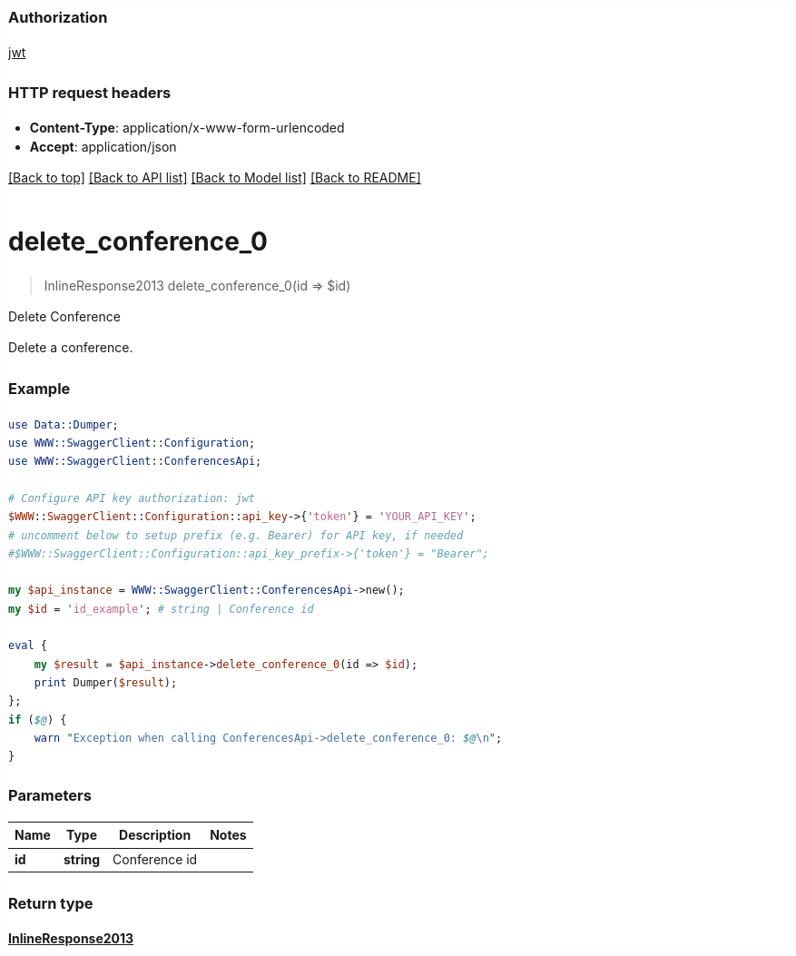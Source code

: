 ### Authorization

[jwt](../README.md#jwt)

### HTTP request headers

 - **Content-Type**: application/x-www-form-urlencoded
 - **Accept**: application/json

[[Back to top]](#) [[Back to API list]](../README.md#documentation-for-api-endpoints) [[Back to Model list]](../README.md#documentation-for-models) [[Back to README]](../README.md)

# **delete_conference_0**
> InlineResponse2013 delete_conference_0(id => $id)

Delete Conference

Delete a conference.

### Example 
```perl
use Data::Dumper;
use WWW::SwaggerClient::Configuration;
use WWW::SwaggerClient::ConferencesApi;

# Configure API key authorization: jwt
$WWW::SwaggerClient::Configuration::api_key->{'token'} = 'YOUR_API_KEY';
# uncomment below to setup prefix (e.g. Bearer) for API key, if needed
#$WWW::SwaggerClient::Configuration::api_key_prefix->{'token'} = "Bearer";

my $api_instance = WWW::SwaggerClient::ConferencesApi->new();
my $id = 'id_example'; # string | Conference id

eval { 
    my $result = $api_instance->delete_conference_0(id => $id);
    print Dumper($result);
};
if ($@) {
    warn "Exception when calling ConferencesApi->delete_conference_0: $@\n";
}
```

### Parameters

Name | Type | Description  | Notes
------------- | ------------- | ------------- | -------------
 **id** | **string**| Conference id | 

### Return type

[**InlineResponse2013**](InlineResponse2013.md)
